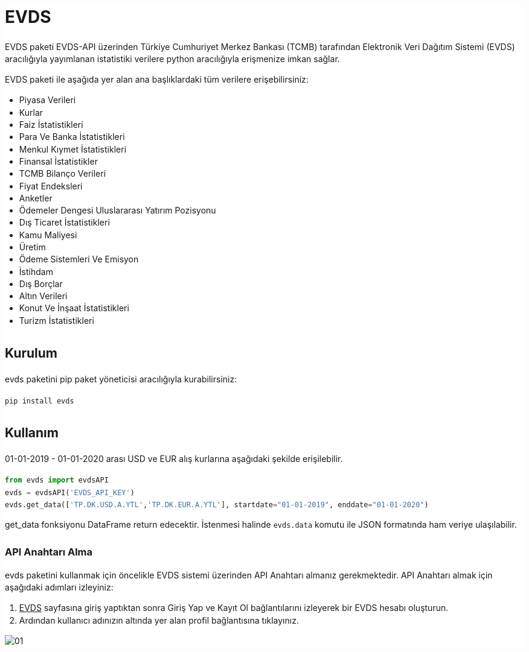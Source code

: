 # EVDS
EVDS paketi EVDS-API üzerinden Türkiye Cumhuriyet Merkez Bankası (TCMB) tarafından Elektronik Veri Dağıtım Sistemi (EVDS) aracılığıyla yayımlanan istatistiki verilere python aracılığıyla erişmenize imkan sağlar.

EVDS paketi ile aşağıda yer alan ana başlıklardaki tüm verilere erişebilirsiniz:
- Piyasa Verileri
- Kurlar
- Faiz İstatistikleri
- Para Ve Banka İstatistikleri
- Menkul Kıymet İstatistikleri
- Finansal İstatistikler
- TCMB Bilanço Verileri
- Fiyat Endeksleri
- Anketler
- Ödemeler Dengesi Uluslararası Yatırım Pozisyonu
- Dış Ticaret İstatistikleri
- Kamu Maliyesi
- Üretim
- Ödeme Sistemleri Ve Emisyon
- İstihdam
- Dış Borçlar
- Altın Verileri
- Konut Ve İnşaat İstatistikleri
- Turizm İstatistikleri
## Kurulum
evds paketini pip paket yöneticisi aracılığıyla kurabilirsiniz:
```
pip install evds
```
## Kullanım
01-01-2019 - 01-01-2020 arası USD ve EUR alış kurlarına aşağıdaki şekilde erişilebilir.
```python
from evds import evdsAPI
evds = evdsAPI('EVDS_API_KEY')
evds.get_data(['TP.DK.USD.A.YTL','TP.DK.EUR.A.YTL'], startdate="01-01-2019", enddate="01-01-2020")
```
get_data fonksiyonu DataFrame return edecektir. İstenmesi halinde  `evds.data` komutu ile JSON formatında ham veriye ulaşılabilir.
### API Anahtarı Alma
evds paketini kullanmak için öncelikle EVDS sistemi üzerinden API Anahtarı almanız gerekmektedir. API Anahtarı almak için aşağıdaki adımları izleyiniz:
1. [EVDS](https://evds2.tcmb.gov.tr/) sayfasına giriş yaptıktan sonra Giriş Yap ve Kayıt Ol bağlantılarını izleyerek bir EVDS hesabı oluşturun.
2. Ardından kullanıcı adınızın altında yer alan profil bağlantısına tıklayınız.

![01](01.png)
